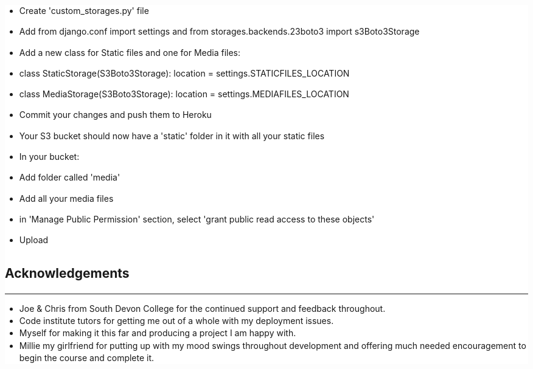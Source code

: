 - Create 'custom_storages.py' file

- Add from django.conf import settings and from storages.backends.23boto3 import s3Boto3Storage
- Add a new class for Static files and one for Media files:
- class StaticStorage(S3Boto3Storage): location = settings.STATICFILES_LOCATION
- class MediaStorage(S3Boto3Storage): location = settings.MEDIAFILES_LOCATION

- Commit your changes and push them to Heroku

- Your S3 bucket should now have a 'static' folder in it with all your static files

- In your bucket:

- Add folder called 'media'
- Add all your media files
- in 'Manage Public Permission' section, select 'grant public read access to these objects'
- Upload

## Acknowledgements

***

- Joe & Chris from South Devon College for the continued support and feedback throughout.
- Code institute tutors for getting me out of a whole with my deployment issues.
- Myself for making it this far and producing a project I am happy with.
- Millie my girlfriend for putting up with my mood swings throughout development and offering much needed encouragement to begin the course and complete it.
